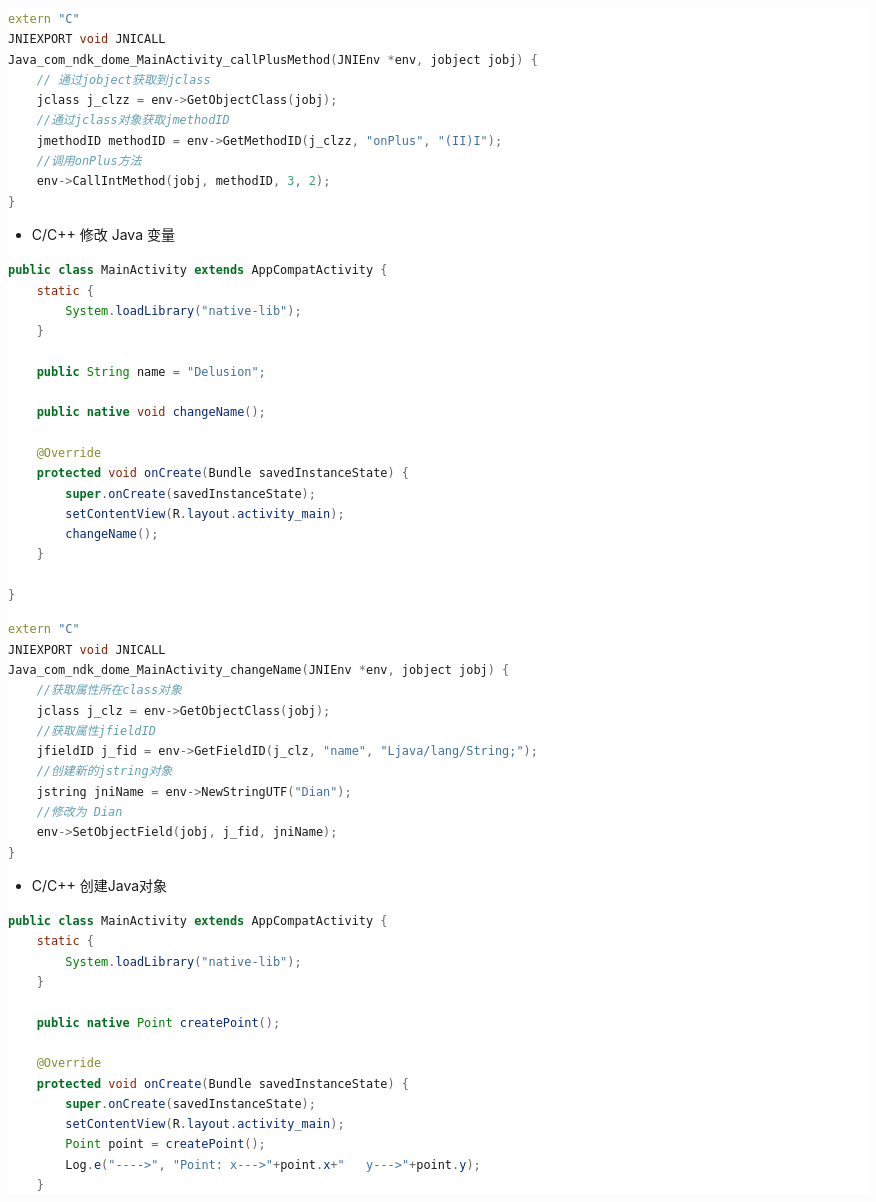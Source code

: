 ```c++
extern "C"
JNIEXPORT void JNICALL
Java_com_ndk_dome_MainActivity_callPlusMethod(JNIEnv *env, jobject jobj) {
    // 通过jobject获取到jclass
    jclass j_clzz = env->GetObjectClass(jobj);
    //通过jclass对象获取jmethodID
    jmethodID methodID = env->GetMethodID(j_clzz, "onPlus", "(II)I");
    //调用onPlus方法
    env->CallIntMethod(jobj, methodID, 3, 2);
}
```

- C/C++ 修改 Java 变量

```java
public class MainActivity extends AppCompatActivity {
    static {
        System.loadLibrary("native-lib");
    }
    
    public String name = "Delusion";
   
    public native void changeName();

    @Override
    protected void onCreate(Bundle savedInstanceState) {
        super.onCreate(savedInstanceState);
        setContentView(R.layout.activity_main);   
        changeName();  
    }

}
```

```c++
extern "C"
JNIEXPORT void JNICALL
Java_com_ndk_dome_MainActivity_changeName(JNIEnv *env, jobject jobj) {
    //获取属性所在class对象 
    jclass j_clz = env->GetObjectClass(jobj);
    //获取属性jfieldID
    jfieldID j_fid = env->GetFieldID(j_clz, "name", "Ljava/lang/String;");
    //创建新的jstring对象
    jstring jniName = env->NewStringUTF("Dian");
    //修改为 Dian
    env->SetObjectField(jobj, j_fid, jniName);
}
```

- C/C++ 创建Java对象

```java
public class MainActivity extends AppCompatActivity {
    static {
        System.loadLibrary("native-lib");
    }
   
    public native Point createPoint();

    @Override
    protected void onCreate(Bundle savedInstanceState) {
        super.onCreate(savedInstanceState);
        setContentView(R.layout.activity_main);          
        Point point = createPoint();          
        Log.e("---->", "Point: x--->"+point.x+"   y--->"+point.y);
    }
```